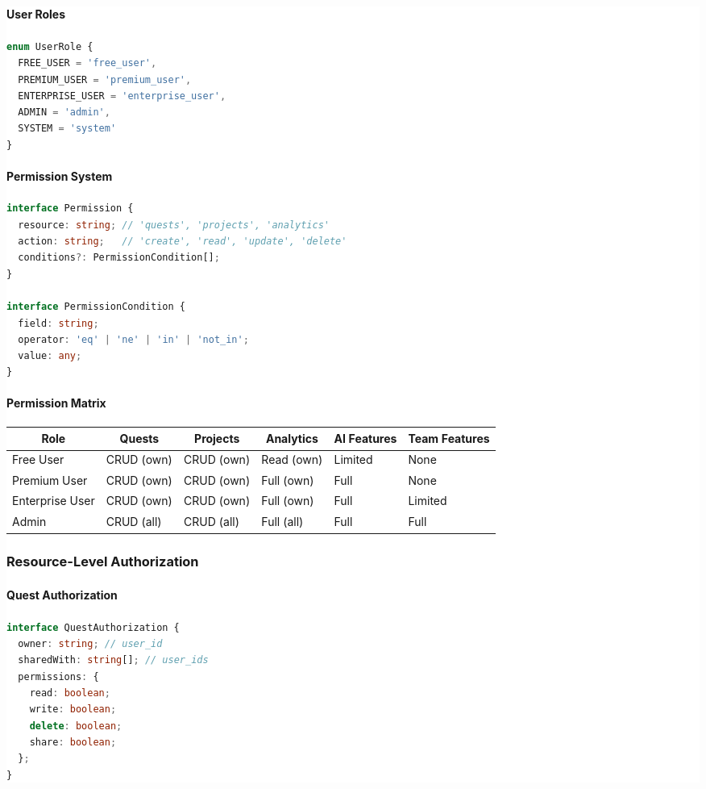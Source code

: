 #### User Roles
```typescript
enum UserRole {
  FREE_USER = 'free_user',
  PREMIUM_USER = 'premium_user',
  ENTERPRISE_USER = 'enterprise_user',
  ADMIN = 'admin',
  SYSTEM = 'system'
}
```

#### Permission System
```typescript
interface Permission {
  resource: string; // 'quests', 'projects', 'analytics'
  action: string;   // 'create', 'read', 'update', 'delete'
  conditions?: PermissionCondition[];
}

interface PermissionCondition {
  field: string;
  operator: 'eq' | 'ne' | 'in' | 'not_in';
  value: any;
}
```

#### Permission Matrix
| Role | Quests | Projects | Analytics | AI Features | Team Features |
|------|--------|----------|-----------|-------------|---------------|
| Free User | CRUD (own) | CRUD (own) | Read (own) | Limited | None |
| Premium User | CRUD (own) | CRUD (own) | Full (own) | Full | None |
| Enterprise User | CRUD (own) | CRUD (own) | Full (own) | Full | Limited |
| Admin | CRUD (all) | CRUD (all) | Full (all) | Full | Full |

### Resource-Level Authorization

#### Quest Authorization
```typescript
interface QuestAuthorization {
  owner: string; // user_id
  sharedWith: string[]; // user_ids
  permissions: {
    read: boolean;
    write: boolean;
    delete: boolean;
    share: boolean;
  };
}
```
